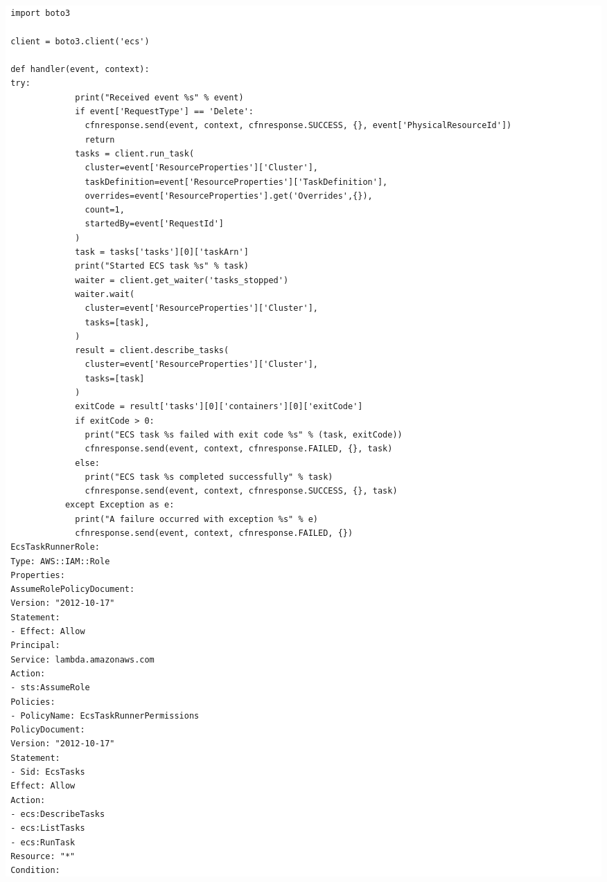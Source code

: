 ```
 import boto3

 client = boto3.client('ecs')

 def handler(event, context):
 try:
              print("Received event %s" % event)
              if event['RequestType'] == 'Delete':
                cfnresponse.send(event, context, cfnresponse.SUCCESS, {}, event['PhysicalResourceId'])
                return
              tasks = client.run_task(
                cluster=event['ResourceProperties']['Cluster'],
                taskDefinition=event['ResourceProperties']['TaskDefinition'],
                overrides=event['ResourceProperties'].get('Overrides',{}),
                count=1,
                startedBy=event['RequestId']
              )
              task = tasks['tasks'][0]['taskArn']
              print("Started ECS task %s" % task)
              waiter = client.get_waiter('tasks_stopped')
              waiter.wait(
                cluster=event['ResourceProperties']['Cluster'],
                tasks=[task],
              )
              result = client.describe_tasks(
                cluster=event['ResourceProperties']['Cluster'],
                tasks=[task]
              )
              exitCode = result['tasks'][0]['containers'][0]['exitCode']
              if exitCode > 0:
                print("ECS task %s failed with exit code %s" % (task, exitCode))
                cfnresponse.send(event, context, cfnresponse.FAILED, {}, task)
              else:
                print("ECS task %s completed successfully" % task)
                cfnresponse.send(event, context, cfnresponse.SUCCESS, {}, task)
            except Exception as e:
              print("A failure occurred with exception %s" % e)
              cfnresponse.send(event, context, cfnresponse.FAILED, {})
 EcsTaskRunnerRole:
 Type: AWS::IAM::Role
 Properties:
 AssumeRolePolicyDocument:
 Version: "2012-10-17"
 Statement:
 - Effect: Allow
 Principal:
 Service: lambda.amazonaws.com
 Action:
 - sts:AssumeRole
 Policies:
 - PolicyName: EcsTaskRunnerPermissions
 PolicyDocument:
 Version: "2012-10-17"
 Statement:
 - Sid: EcsTasks
 Effect: Allow
 Action:
 - ecs:DescribeTasks
 - ecs:ListTasks
 - ecs:RunTask
 Resource: "*"
 Condition:
```
